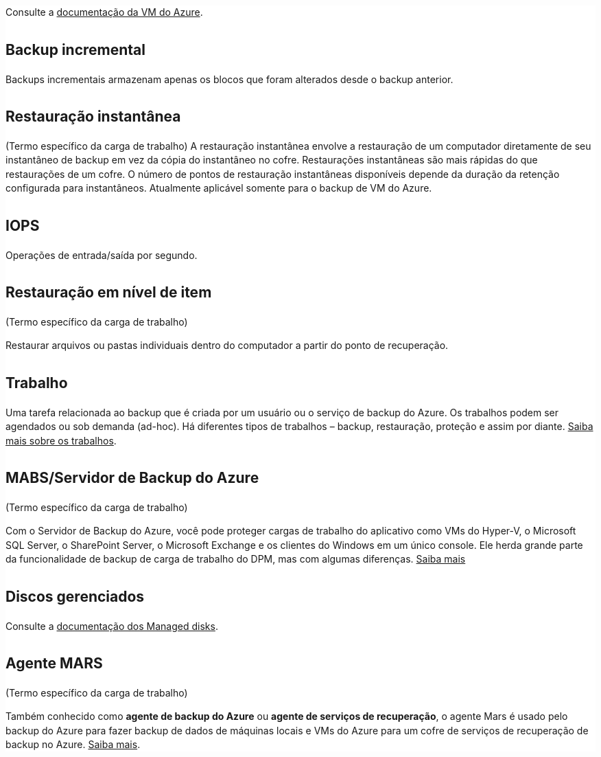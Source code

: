 Consulte a [documentação da VM do Azure](../virtual-machines/index.yml).

## <a name="incremental-backup"></a>Backup incremental

Backups incrementais armazenam apenas os blocos que foram alterados desde o backup anterior.

## <a name="instant-restore"></a>Restauração instantânea

(Termo específico da carga de trabalho) A restauração instantânea envolve a restauração de um computador diretamente de seu instantâneo de backup em vez da cópia do instantâneo no cofre. Restaurações instantâneas são mais rápidas do que restaurações de um cofre. O número de pontos de restauração instantâneas disponíveis depende da duração da retenção configurada para instantâneos. Atualmente aplicável somente para o backup de VM do Azure.

## <a name="iops"></a>IOPS

Operações de entrada/saída por segundo.

## <a name="item-level-restore"></a>Restauração em nível de item

(Termo específico da carga de trabalho)

Restaurar arquivos ou pastas individuais dentro do computador a partir do ponto de recuperação.

## <a name="job"></a>Trabalho

Uma tarefa relacionada ao backup que é criada por um usuário ou o serviço de backup do Azure. Os trabalhos podem ser agendados ou sob demanda (ad-hoc). Há diferentes tipos de trabalhos – backup, restauração, proteção e assim por diante. [Saiba mais sobre os trabalhos](backup-azure-monitoring-built-in-monitor.md#backup-jobs-in-recovery-services-vault).

## <a name="mabs--azure-backup-server"></a>MABS/Servidor de Backup do Azure

(Termo específico da carga de trabalho)

Com o Servidor de Backup do Azure, você pode proteger cargas de trabalho do aplicativo como VMs do Hyper-V, o Microsoft SQL Server, o SharePoint Server, o Microsoft Exchange e os clientes do Windows em um único console. Ele herda grande parte da funcionalidade de backup de carga de trabalho do DPM, mas com algumas diferenças. [Saiba mais](backup-azure-microsoft-azure-backup.md)

## <a name="managed-disks"></a>Discos gerenciados

Consulte a [documentação dos Managed disks](../virtual-machines/managed-disks-overview.md).

## <a name="mars-agent"></a>Agente MARS

(Termo específico da carga de trabalho)

Também conhecido como **agente de backup do Azure** ou **agente de serviços de recuperação**, o agente Mars é usado pelo backup do Azure para fazer backup de dados de máquinas locais e VMs do Azure para um cofre de serviços de recuperação de backup no Azure. [Saiba mais](backup-support-matrix-mars-agent.md).
